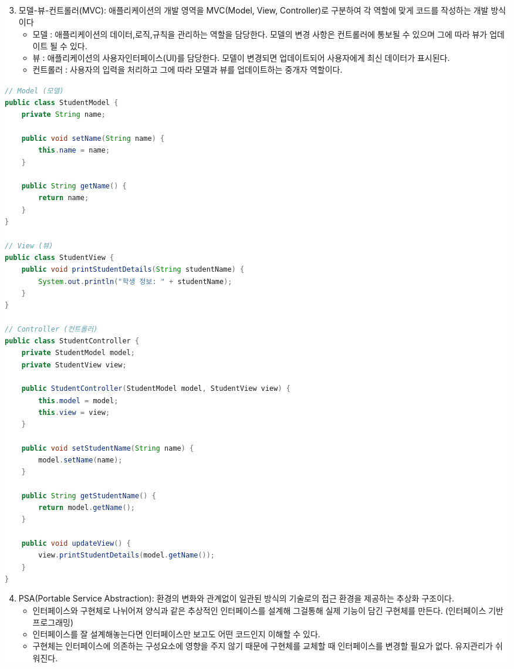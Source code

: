 3. 모델-뷰-컨트롤러(MVC): 애플리케이션의 개발 영역을 MVC(Model, View, Controller)로 구분하여 각 역할에 맞게 코드를 작성하는 개발 방식이다
    - 모델 : 애플리케이션의 데이터,로직,규칙을 관리하는 역할을 담당한다. 모델의 변경 사항은 컨트롤러에 통보될 수 있으며 그에 따라 뷰가 업데이트 될 수 있다.
    - 뷰 : 애플리케이션의 사용자인터페이스(UI)를 담당한다. 모델이 변경되면 업데이트되어 사용자에게 최신 데이터가 표시된다.
    - 컨트롤러 : 사용자의 입력을 처리하고 그에 따라 모델과 뷰를 업데이트하는 중개자 역할이다. 
``` java
// Model (모델)
public class StudentModel {
    private String name;

    public void setName(String name) {
        this.name = name;
    }

    public String getName() {
        return name;
    }
}

// View (뷰)
public class StudentView {
    public void printStudentDetails(String studentName) {
        System.out.println("학생 정보: " + studentName);
    }
}

// Controller (컨트롤러)
public class StudentController {
    private StudentModel model;
    private StudentView view;

    public StudentController(StudentModel model, StudentView view) {
        this.model = model;
        this.view = view;
    }

    public void setStudentName(String name) {
        model.setName(name);
    }

    public String getStudentName() {
        return model.getName();
    }

    public void updateView() {
        view.printStudentDetails(model.getName());
    }
}

```

4. PSA(Portable Service Abstraction): 환경의 변화와 관계없이 일관된 방식의 기술로의 접근 환경을 제공하는 추상화 구조이다. 
    - 인터페이스와 구현체로 나뉘어져 양식과 같은 추상적인 인터페이스를 설계해 그걸통해 실제 기능이 담긴 구현체를 만든다. (인터페이스 기반 프로그래밍)
    - 인터페이스를 잘 설계해놓는다면 인터페이스만 보고도 어떤 코드인지 이해할 수 있다.
    - 구현체는 인터페이스에 의존하는 구성요소에 영향을 주지 않기 때문에 구현체를 교체할 때 인터페이스를 변경할 필요가 없다. 유지관리가 쉬워진다.
